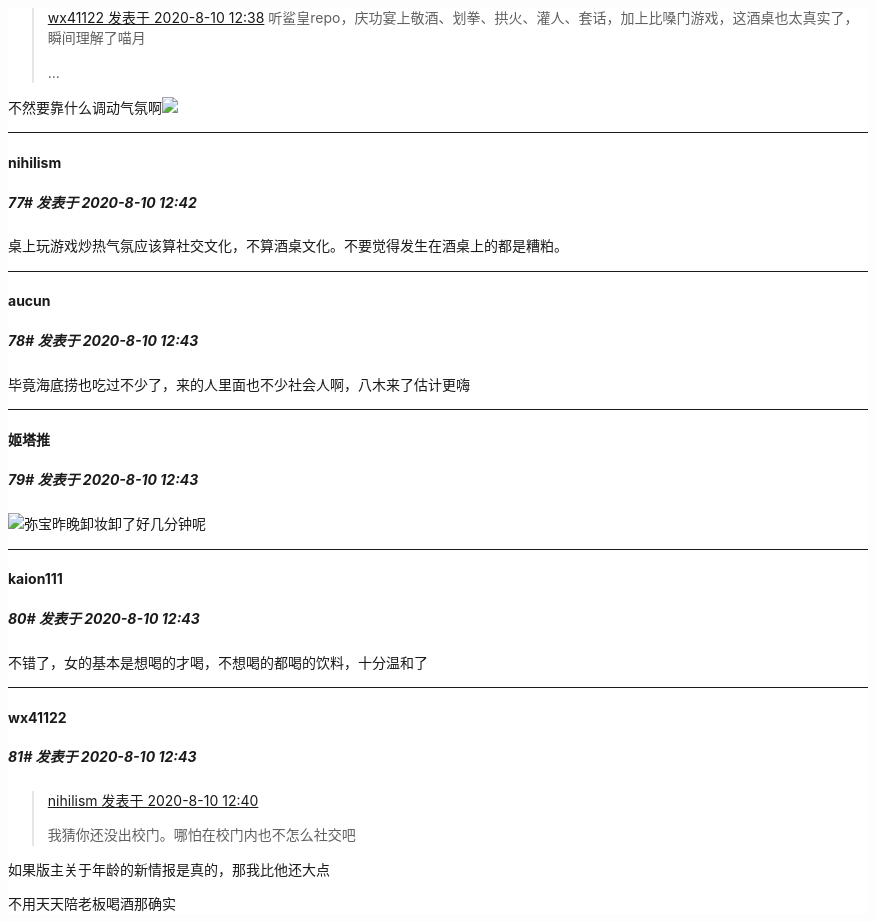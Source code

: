
<blockquote><a href="httphttps://bbs.saraba1st.com/2b/forum.php?mod=redirect&amp;goto=findpost&amp;pid=48379362&amp;ptid=1949964" target="_blank">wx41122 发表于 2020-8-10 12:38</a>
听鲨皇repo，庆功宴上敬酒、划拳、拱火、灌人、套话，加上比嗓门游戏，这酒桌也太真实了，瞬间理解了喵月

 ...</blockquote>
不然要靠什么调动气氛啊<img src="https://static.saraba1st.com/image/smiley/face2017/067.png" referrerpolicy="no-referrer">


-----

####  nihilism  
##### 77#       发表于 2020-8-10 12:42


桌上玩游戏炒热气氛应该算社交文化，不算酒桌文化。不要觉得发生在酒桌上的都是糟粕。


-----

####  aucun  
##### 78#       发表于 2020-8-10 12:43


毕竟海底捞也吃过不少了，来的人里面也不少社会人啊，八木来了估计更嗨


-----

####  姬塔推  
##### 79#       发表于 2020-8-10 12:43


<img src="https://static.saraba1st.com/image/smiley/face2017/068.png" referrerpolicy="no-referrer">弥宝昨晚卸妆卸了好几分钟呢


-----

####  kaion111  
##### 80#       发表于 2020-8-10 12:43


不错了，女的基本是想喝的才喝，不想喝的都喝的饮料，十分温和了


-----

####  wx41122  
##### 81#       发表于 2020-8-10 12:43


<blockquote><a href="httphttps://bbs.saraba1st.com/2b/forum.php?mod=redirect&amp;goto=findpost&amp;pid=48379396&amp;ptid=1949964" target="_blank">nihilism 发表于 2020-8-10 12:40</a>

我猜你还没出校门。哪怕在校门内也不怎么社交吧</blockquote>
如果版主关于年龄的新情报是真的，那我比他还大点

不用天天陪老板喝酒那确实
